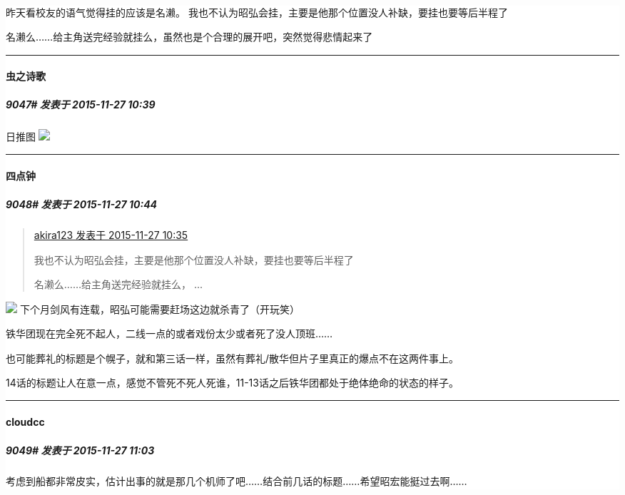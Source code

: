 昨天看校友的语气觉得挂的应该是名濑。</blockquote>
我也不认为昭弘会挂，主要是他那个位置没人补缺，要挂也要等后半程了

名濑么……给主角送完经验就挂么，虽然也是个合理的展开吧，突然觉得悲情起来了







-----

####  虫之诗歌  
##### 9047#       发表于 2015-11-27 10:39




日推图
<img src="http://ww2.sinaimg.cn/mw1024/9750a1e1gw1eyfc0479vyj20sg1010xf.jpg" referrerpolicy="no-referrer">







-----

####  四点钟  
##### 9048#       发表于 2015-11-27 10:44



<blockquote><a href="httphttps://bbs.saraba1st.com/2b/forum.php?mod=redirect&amp;goto=findpost&amp;pid=30861985&amp;ptid=1148153" target="_blank">akira123 发表于 2015-11-27 10:35</a>

我也不认为昭弘会挂，主要是他那个位置没人补缺，要挂也要等后半程了

名濑么……给主角送完经验就挂么， ...</blockquote>
<img src="https://static.saraba1st.com/image/smiley/face/41.gif" referrerpolicy="no-referrer"> 下个月剑风有连载，昭弘可能需要赶场这边就杀青了（开玩笑）

铁华团现在完全死不起人，二线一点的或者戏份太少或者死了没人顶班……


也可能葬礼的标题是个幌子，就和第三话一样，虽然有葬礼/散华但片子里真正的爆点不在这两件事上。

14话的标题让人在意一点，感觉不管死不死人死谁，11-13话之后铁华团都处于绝体绝命的状态的样子。







-----

####  cloudcc  
##### 9049#       发表于 2015-11-27 11:03




考虑到船都非常皮实，估计出事的就是那几个机师了吧……结合前几话的标题……希望昭宏能挺过去啊……

